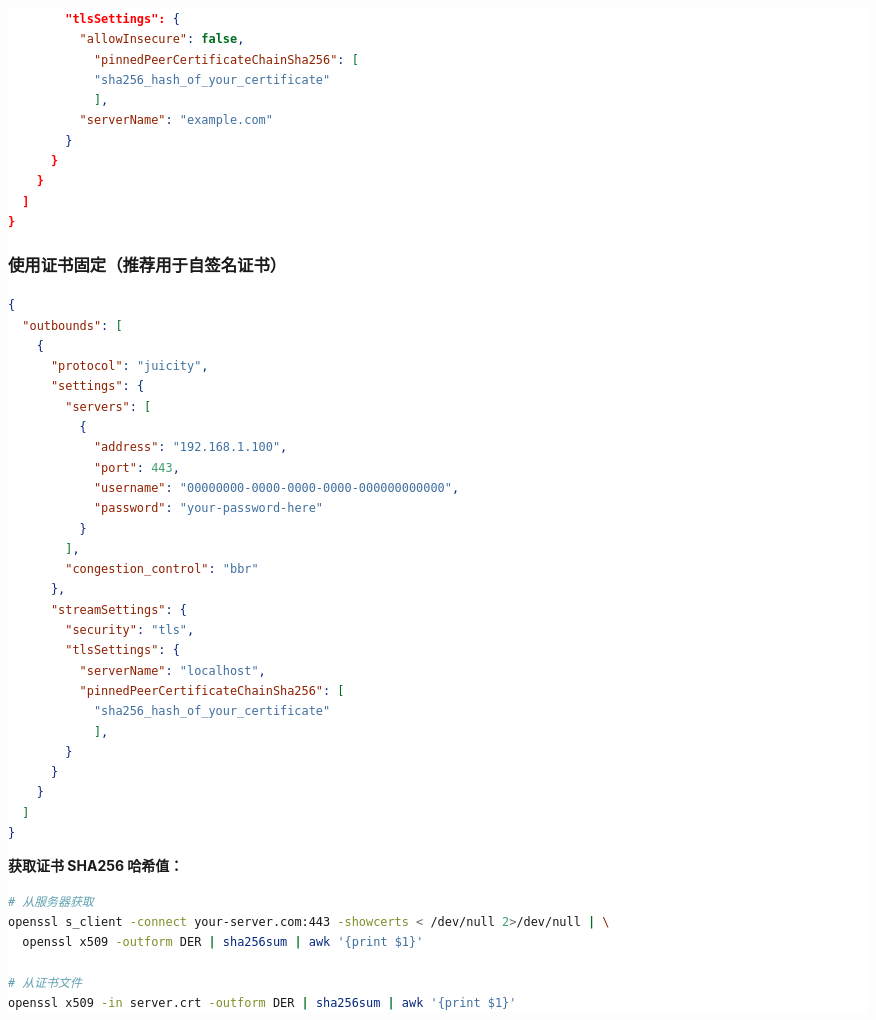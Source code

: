 ```json
        "tlsSettings": {
          "allowInsecure": false,
            "pinnedPeerCertificateChainSha256": [
            "sha256_hash_of_your_certificate"
            ],
          "serverName": "example.com"
        }
      }
    }
  ]
}
```

### 使用证书固定（推荐用于自签名证书）

```json
{
  "outbounds": [
    {
      "protocol": "juicity",
      "settings": {
        "servers": [
          {
            "address": "192.168.1.100",
            "port": 443,
            "username": "00000000-0000-0000-0000-000000000000",
            "password": "your-password-here"
          }
        ],
        "congestion_control": "bbr"
      },
      "streamSettings": {
        "security": "tls",
        "tlsSettings": {
          "serverName": "localhost",
          "pinnedPeerCertificateChainSha256": [
            "sha256_hash_of_your_certificate"
            ],
        }
      }
    }
  ]
}
```

**获取证书 SHA256 哈希值：**
```bash
# 从服务器获取
openssl s_client -connect your-server.com:443 -showcerts < /dev/null 2>/dev/null | \
  openssl x509 -outform DER | sha256sum | awk '{print $1}'

# 从证书文件
openssl x509 -in server.crt -outform DER | sha256sum | awk '{print $1}'
```
